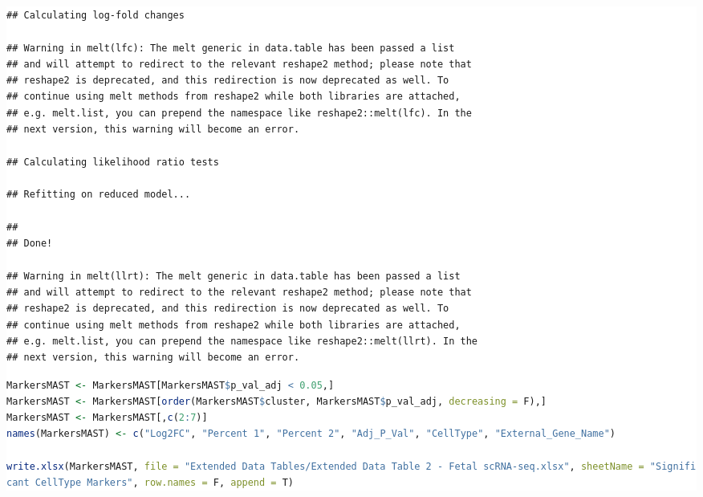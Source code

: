     ## Calculating log-fold changes

    ## Warning in melt(lfc): The melt generic in data.table has been passed a list
    ## and will attempt to redirect to the relevant reshape2 method; please note that
    ## reshape2 is deprecated, and this redirection is now deprecated as well. To
    ## continue using melt methods from reshape2 while both libraries are attached,
    ## e.g. melt.list, you can prepend the namespace like reshape2::melt(lfc). In the
    ## next version, this warning will become an error.

    ## Calculating likelihood ratio tests

    ## Refitting on reduced model...

    ## 
    ## Done!

    ## Warning in melt(llrt): The melt generic in data.table has been passed a list
    ## and will attempt to redirect to the relevant reshape2 method; please note that
    ## reshape2 is deprecated, and this redirection is now deprecated as well. To
    ## continue using melt methods from reshape2 while both libraries are attached,
    ## e.g. melt.list, you can prepend the namespace like reshape2::melt(llrt). In the
    ## next version, this warning will become an error.

``` r
MarkersMAST <- MarkersMAST[MarkersMAST$p_val_adj < 0.05,]
MarkersMAST <- MarkersMAST[order(MarkersMAST$cluster, MarkersMAST$p_val_adj, decreasing = F),]
MarkersMAST <- MarkersMAST[,c(2:7)]
names(MarkersMAST) <- c("Log2FC", "Percent 1", "Percent 2", "Adj_P_Val", "CellType", "External_Gene_Name")

write.xlsx(MarkersMAST, file = "Extended Data Tables/Extended Data Table 2 - Fetal scRNA-seq.xlsx", sheetName = "Significant CellType Markers", row.names = F, append = T)
```
